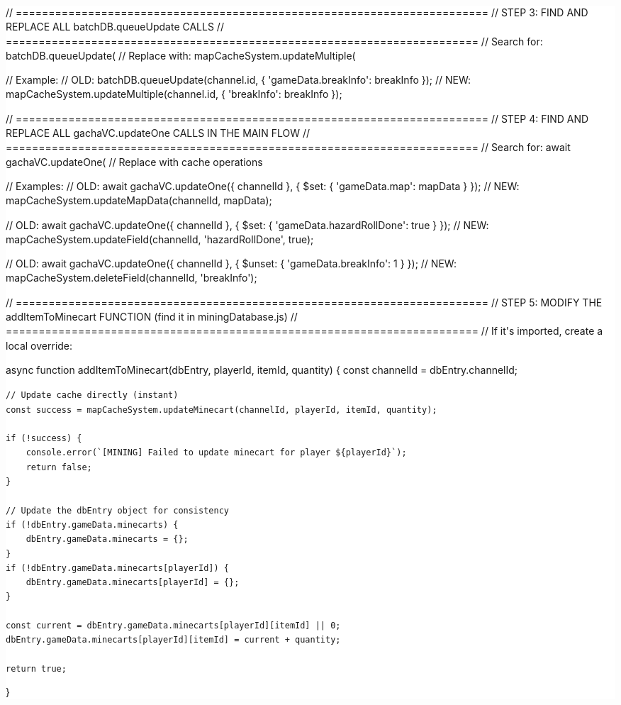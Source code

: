
// ========================================================================
// STEP 3: FIND AND REPLACE ALL batchDB.queueUpdate CALLS
// ========================================================================
// Search for: batchDB.queueUpdate(
// Replace with: mapCacheSystem.updateMultiple(

// Example:
// OLD: batchDB.queueUpdate(channel.id, { 'gameData.breakInfo': breakInfo });
// NEW: mapCacheSystem.updateMultiple(channel.id, { 'breakInfo': breakInfo });


// ========================================================================
// STEP 4: FIND AND REPLACE ALL gachaVC.updateOne CALLS IN THE MAIN FLOW
// ========================================================================
// Search for: await gachaVC.updateOne(
// Replace with cache operations

// Examples:
// OLD: await gachaVC.updateOne({ channelId }, { $set: { 'gameData.map': mapData } });
// NEW: mapCacheSystem.updateMapData(channelId, mapData);

// OLD: await gachaVC.updateOne({ channelId }, { $set: { 'gameData.hazardRollDone': true } });
// NEW: mapCacheSystem.updateField(channelId, 'hazardRollDone', true);

// OLD: await gachaVC.updateOne({ channelId }, { $unset: { 'gameData.breakInfo': 1 } });
// NEW: mapCacheSystem.deleteField(channelId, 'breakInfo');


// ========================================================================
// STEP 5: MODIFY THE addItemToMinecart FUNCTION (find it in miningDatabase.js)
// ========================================================================
// If it's imported, create a local override:

async function addItemToMinecart(dbEntry, playerId, itemId, quantity) {
    const channelId = dbEntry.channelId;
    
    // Update cache directly (instant)
    const success = mapCacheSystem.updateMinecart(channelId, playerId, itemId, quantity);
    
    if (!success) {
        console.error(`[MINING] Failed to update minecart for player ${playerId}`);
        return false;
    }
    
    // Update the dbEntry object for consistency
    if (!dbEntry.gameData.minecarts) {
        dbEntry.gameData.minecarts = {};
    }
    if (!dbEntry.gameData.minecarts[playerId]) {
        dbEntry.gameData.minecarts[playerId] = {};
    }
    
    const current = dbEntry.gameData.minecarts[playerId][itemId] || 0;
    dbEntry.gameData.minecarts[playerId][itemId] = current + quantity;
    
    return true;
}
